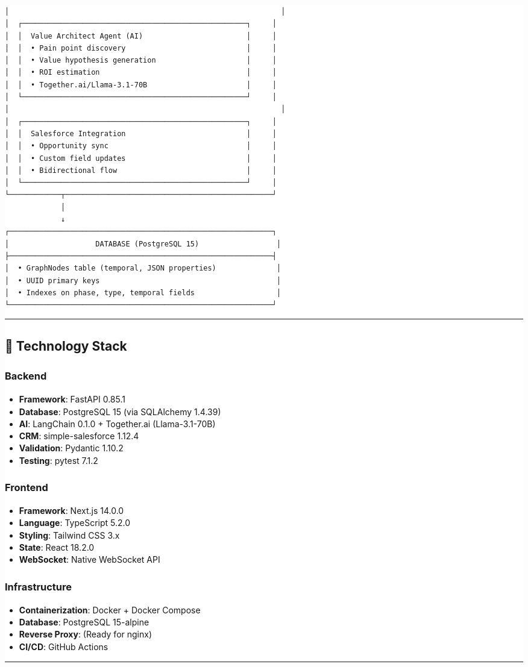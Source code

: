 ```
│                                                               │
│  ┌────────────────────────────────────────────────────┐     │
│  │  Value Architect Agent (AI)                        │     │
│  │  • Pain point discovery                            │     │
│  │  • Value hypothesis generation                     │     │
│  │  • ROI estimation                                  │     │
│  │  • Together.ai/Llama-3.1-70B                       │     │
│  └────────────────────────────────────────────────────┘     │
│                                                               │
│  ┌────────────────────────────────────────────────────┐     │
│  │  Salesforce Integration                            │     │
│  │  • Opportunity sync                                │     │
│  │  • Custom field updates                            │     │
│  │  • Bidirectional flow                              │     │
│  └────────────────────────────────────────────────────┘     │
└────────────┬────────────────────────────────────────────────┘
             │
             ↓
┌─────────────────────────────────────────────────────────────┐
│                    DATABASE (PostgreSQL 15)                  │
├─────────────────────────────────────────────────────────────┤
│  • GraphNodes table (temporal, JSON properties)              │
│  • UUID primary keys                                         │
│  • Indexes on phase, type, temporal fields                   │
└─────────────────────────────────────────────────────────────┘
```

---

## 🔧 Technology Stack

### Backend
- **Framework**: FastAPI 0.85.1
- **Database**: PostgreSQL 15 (via SQLAlchemy 1.4.39)
- **AI**: LangChain 0.1.0 + Together.ai (Llama-3.1-70B)
- **CRM**: simple-salesforce 1.12.4
- **Validation**: Pydantic 1.10.2
- **Testing**: pytest 7.1.2

### Frontend
- **Framework**: Next.js 14.0.0
- **Language**: TypeScript 5.2.0
- **Styling**: Tailwind CSS 3.x
- **State**: React 18.2.0
- **WebSocket**: Native WebSocket API

### Infrastructure
- **Containerization**: Docker + Docker Compose
- **Database**: PostgreSQL 15-alpine
- **Reverse Proxy**: (Ready for nginx)
- **CI/CD**: GitHub Actions

---